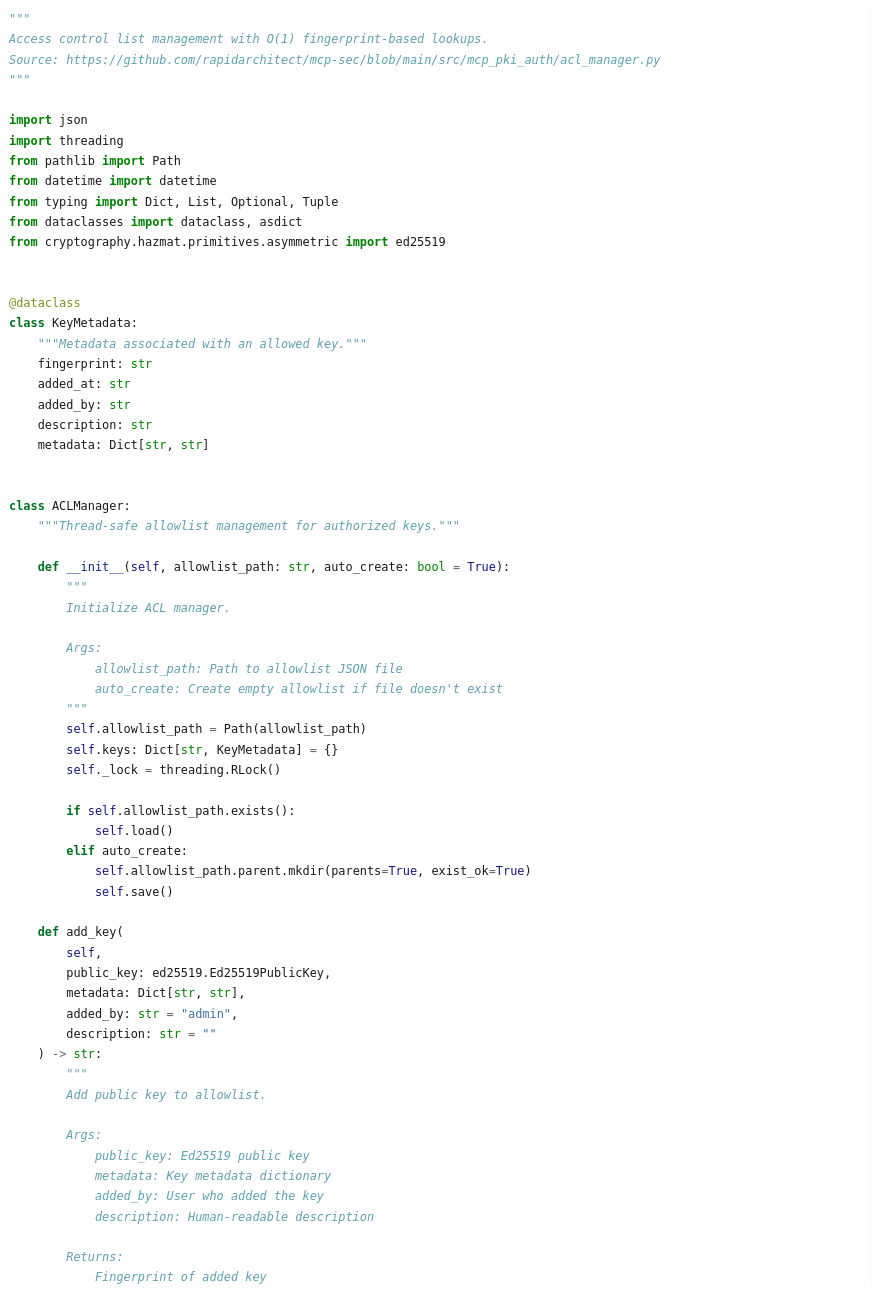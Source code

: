 ```python
"""
Access control list management with O(1) fingerprint-based lookups.
Source: https://github.com/rapidarchitect/mcp-sec/blob/main/src/mcp_pki_auth/acl_manager.py
"""

import json
import threading
from pathlib import Path
from datetime import datetime
from typing import Dict, List, Optional, Tuple
from dataclasses import dataclass, asdict
from cryptography.hazmat.primitives.asymmetric import ed25519


@dataclass
class KeyMetadata:
    """Metadata associated with an allowed key."""
    fingerprint: str
    added_at: str
    added_by: str
    description: str
    metadata: Dict[str, str]


class ACLManager:
    """Thread-safe allowlist management for authorized keys."""

    def __init__(self, allowlist_path: str, auto_create: bool = True):
        """
        Initialize ACL manager.

        Args:
            allowlist_path: Path to allowlist JSON file
            auto_create: Create empty allowlist if file doesn't exist
        """
        self.allowlist_path = Path(allowlist_path)
        self.keys: Dict[str, KeyMetadata] = {}
        self._lock = threading.RLock()

        if self.allowlist_path.exists():
            self.load()
        elif auto_create:
            self.allowlist_path.parent.mkdir(parents=True, exist_ok=True)
            self.save()

    def add_key(
        self,
        public_key: ed25519.Ed25519PublicKey,
        metadata: Dict[str, str],
        added_by: str = "admin",
        description: str = ""
    ) -> str:
        """
        Add public key to allowlist.

        Args:
            public_key: Ed25519 public key
            metadata: Key metadata dictionary
            added_by: User who added the key
            description: Human-readable description

        Returns:
            Fingerprint of added key
```